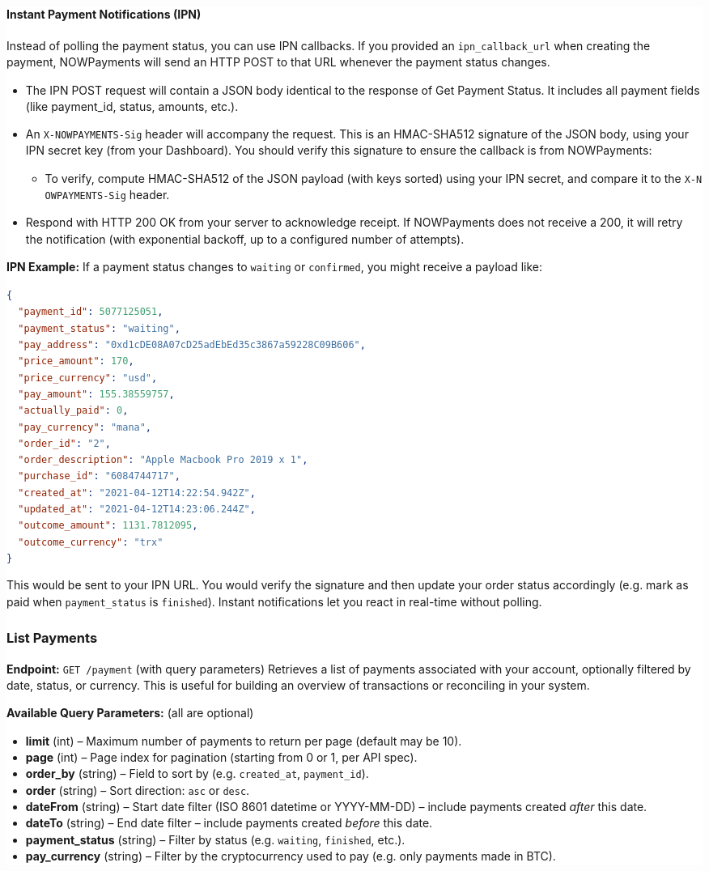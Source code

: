 #### Instant Payment Notifications (IPN)

Instead of polling the payment status, you can use IPN callbacks. If you provided an `ipn_callback_url` when creating the payment, NOWPayments will send an HTTP POST to that URL whenever the payment status changes.

* The IPN POST request will contain a JSON body identical to the response of Get Payment Status. It includes all payment fields (like payment\_id, status, amounts, etc.).
* An `X-NOWPAYMENTS-Sig` header will accompany the request. This is an HMAC-SHA512 signature of the JSON body, using your IPN secret key (from your Dashboard). You should verify this signature to ensure the callback is from NOWPayments:

  * To verify, compute HMAC-SHA512 of the JSON payload (with keys sorted) using your IPN secret, and compare it to the `X-NOWPAYMENTS-Sig` header.
* Respond with HTTP 200 OK from your server to acknowledge receipt. If NOWPayments does not receive a 200, it will retry the notification (with exponential backoff, up to a configured number of attempts).

**IPN Example:** If a payment status changes to `waiting` or `confirmed`, you might receive a payload like:

```json
{
  "payment_id": 5077125051,
  "payment_status": "waiting",
  "pay_address": "0xd1cDE08A07cD25adEbEd35c3867a59228C09B606",
  "price_amount": 170,
  "price_currency": "usd",
  "pay_amount": 155.38559757,
  "actually_paid": 0,
  "pay_currency": "mana",
  "order_id": "2",
  "order_description": "Apple Macbook Pro 2019 x 1",
  "purchase_id": "6084744717",
  "created_at": "2021-04-12T14:22:54.942Z",
  "updated_at": "2021-04-12T14:23:06.244Z",
  "outcome_amount": 1131.7812095,
  "outcome_currency": "trx"
}
```

This would be sent to your IPN URL. You would verify the signature and then update your order status accordingly (e.g. mark as paid when `payment_status` is `finished`). Instant notifications let you react in real-time without polling.

### List Payments

**Endpoint:** `GET /payment` (with query parameters)
Retrieves a list of payments associated with your account, optionally filtered by date, status, or currency. This is useful for building an overview of transactions or reconciling in your system.

**Available Query Parameters:** (all are optional)

* **limit** (int) – Maximum number of payments to return per page (default may be 10).
* **page** (int) – Page index for pagination (starting from 0 or 1, per API spec).
* **order\_by** (string) – Field to sort by (e.g. `created_at`, `payment_id`).
* **order** (string) – Sort direction: `asc` or `desc`.
* **dateFrom** (string) – Start date filter (ISO 8601 datetime or YYYY-MM-DD) – include payments created *after* this date.
* **dateTo** (string) – End date filter – include payments created *before* this date.
* **payment\_status** (string) – Filter by status (e.g. `waiting`, `finished`, etc.).
* **pay\_currency** (string) – Filter by the cryptocurrency used to pay (e.g. only payments made in BTC).
